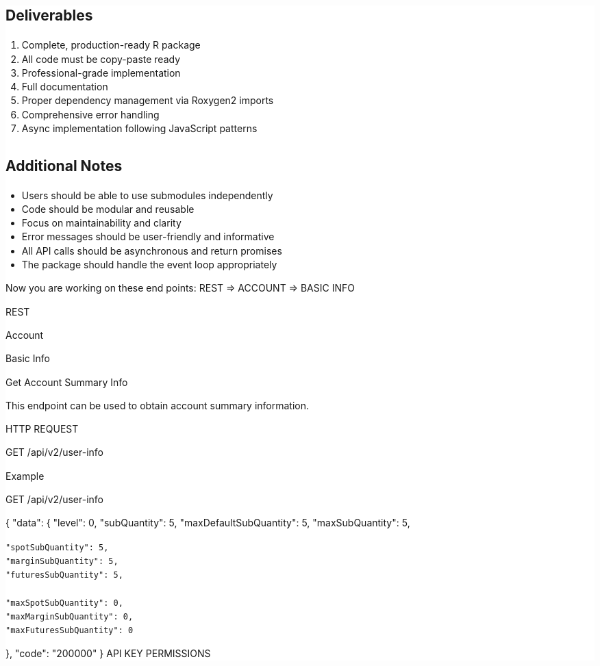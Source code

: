 ## Deliverables
1. Complete, production-ready R package
2. All code must be copy-paste ready
3. Professional-grade implementation
4. Full documentation
5. Proper dependency management via Roxygen2 imports
6. Comprehensive error handling
7. Async implementation following JavaScript patterns

## Additional Notes
- Users should be able to use submodules independently
- Code should be modular and reusable
- Focus on maintainability and clarity
- Error messages should be user-friendly and informative
- All API calls should be asynchronous and return promises
- The package should handle the event loop appropriately

Now you are working on these end points: REST => ACCOUNT => BASIC INFO

REST

Account

Basic Info

Get Account Summary Info

This endpoint can be used to obtain account summary information.

HTTP REQUEST

GET /api/v2/user-info

Example

GET /api/v2/user-info

{
  "data": {
    "level": 0,
    "subQuantity": 5,
    "maxDefaultSubQuantity": 5,
    "maxSubQuantity": 5,

    "spotSubQuantity": 5,
    "marginSubQuantity": 5,
    "futuresSubQuantity": 5,

    "maxSpotSubQuantity": 0,
    "maxMarginSubQuantity": 0,
    "maxFuturesSubQuantity": 0
  },
  "code": "200000"
}
API KEY PERMISSIONS
